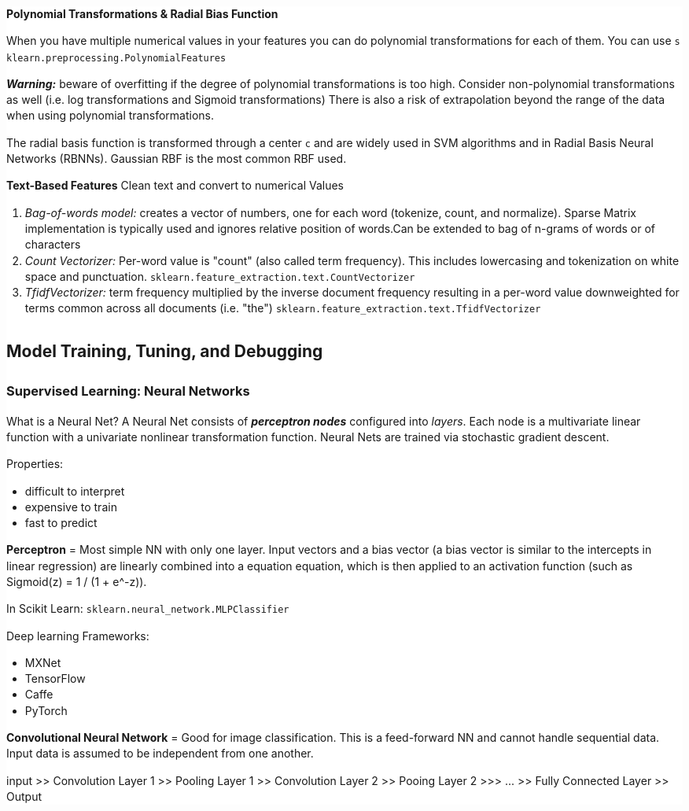 __Polynomial Transformations & Radial Bias Function__

When you have multiple numerical values in your features you can do polynomial transformations for each of them. You can use `sklearn.preprocessing.PolynomialFeatures`

___Warning:___ beware of overfitting if the degree of polynomial transformations is too high. Consider non-polynomial transformations as well (i.e. log transformations and Sigmoid transformations) There is also a risk of extrapolation beyond the range of the data when using polynomial transformations.

The radial basis function is transformed through a center `c` and are widely used in SVM algorithms and in Radial Basis Neural Networks (RBNNs). Gaussian RBF is the most common RBF used.

__Text-Based Features__
Clean text and convert to numerical Values

1. _Bag-of-words model:_ creates a vector of numbers, one for each word (tokenize, count, and normalize). Sparse Matrix implementation is typically used and ignores relative position of words.Can be extended to bag of n-grams of words or of characters
2. _Count Vectorizer:_ Per-word value is "count" (also called term frequency). This includes lowercasing and tokenization on white space and punctuation. `sklearn.feature_extraction.text.CountVectorizer`
3. _TfidfVectorizer:_ term frequency multiplied by the inverse document frequency resulting in a per-word value downweighted for terms common across all documents (i.e. "the") `sklearn.feature_extraction.text.TfidfVectorizer`

## Model Training, Tuning, and Debugging

### Supervised Learning: Neural Networks

What is a Neural Net?
A Neural Net consists of ___perceptron nodes___ configured into _layers_. Each node is a multivariate linear function with a univariate nonlinear transformation function. Neural Nets are trained via stochastic gradient descent.

Properties:
* difficult to interpret
* expensive to train
* fast to predict   

__Perceptron__ = Most simple NN with only one layer. Input vectors and a bias vector (a bias vector is similar to the intercepts in linear regression) are linearly combined into a equation equation, which is then applied to an activation function (such as Sigmoid(z) = 1 / (1 + e^-z)).

In Scikit Learn: `sklearn.neural_network.MLPClassifier`

Deep learning Frameworks:
* MXNet
* TensorFlow
* Caffe
* PyTorch

__Convolutional Neural Network__ = Good for image classification. This is a feed-forward NN and cannot handle sequential data. Input data is assumed to be independent from one another.

input >> Convolution Layer 1 >> Pooling Layer 1 >> Convolution Layer 2 >> Pooing Layer 2 >>> ... >> Fully Connected Layer >> Output
